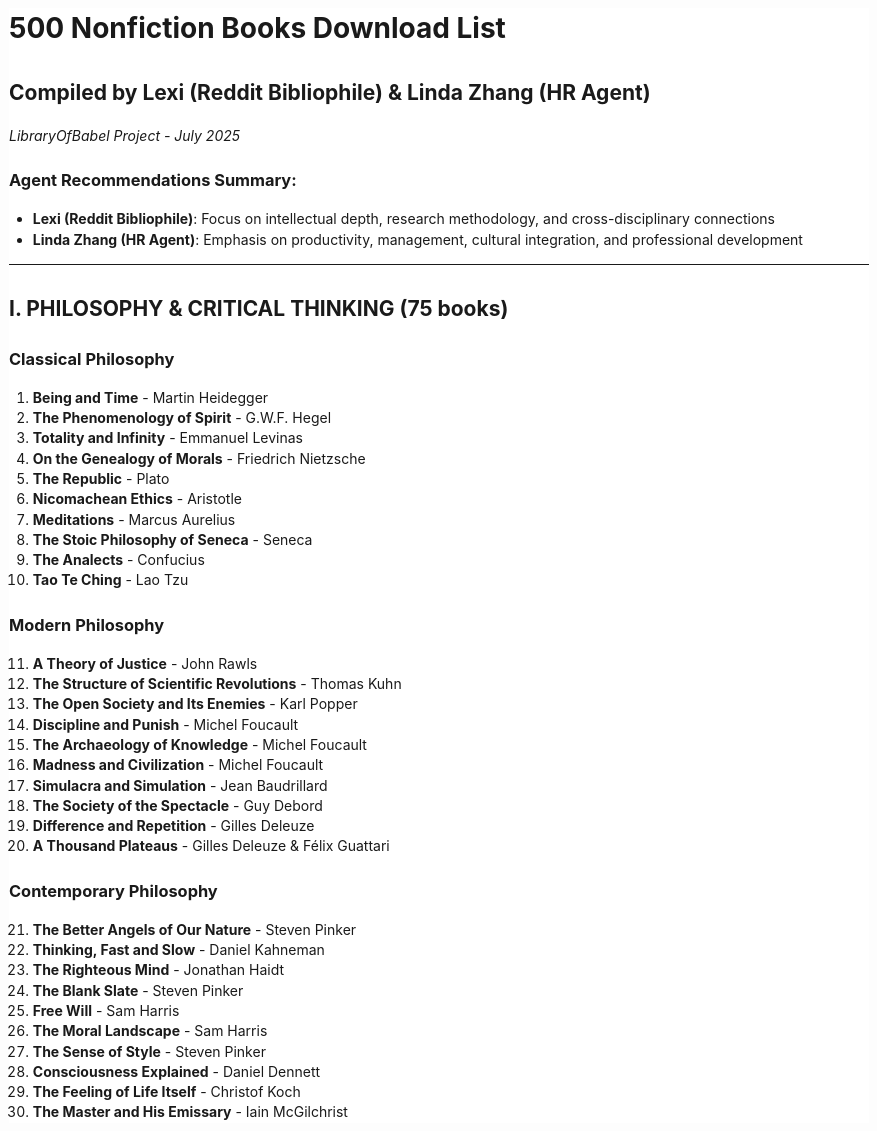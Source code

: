 # 500 Nonfiction Books Download List
## Compiled by Lexi (Reddit Bibliophile) & Linda Zhang (HR Agent)

*LibraryOfBabel Project - July 2025*

### Agent Recommendations Summary:
- **Lexi (Reddit Bibliophile)**: Focus on intellectual depth, research methodology, and cross-disciplinary connections
- **Linda Zhang (HR Agent)**: Emphasis on productivity, management, cultural integration, and professional development

---

## **I. PHILOSOPHY & CRITICAL THINKING (75 books)**

### Classical Philosophy
1. **Being and Time** - Martin Heidegger
2. **The Phenomenology of Spirit** - G.W.F. Hegel
3. **Totality and Infinity** - Emmanuel Levinas
4. **On the Genealogy of Morals** - Friedrich Nietzsche
5. **The Republic** - Plato
6. **Nicomachean Ethics** - Aristotle
7. **Meditations** - Marcus Aurelius
8. **The Stoic Philosophy of Seneca** - Seneca
9. **The Analects** - Confucius
10. **Tao Te Ching** - Lao Tzu

### Modern Philosophy
11. **A Theory of Justice** - John Rawls
12. **The Structure of Scientific Revolutions** - Thomas Kuhn
13. **The Open Society and Its Enemies** - Karl Popper
14. **Discipline and Punish** - Michel Foucault
15. **The Archaeology of Knowledge** - Michel Foucault
16. **Madness and Civilization** - Michel Foucault
17. **Simulacra and Simulation** - Jean Baudrillard
18. **The Society of the Spectacle** - Guy Debord
19. **Difference and Repetition** - Gilles Deleuze
20. **A Thousand Plateaus** - Gilles Deleuze & Félix Guattari

### Contemporary Philosophy
21. **The Better Angels of Our Nature** - Steven Pinker
22. **Thinking, Fast and Slow** - Daniel Kahneman
23. **The Righteous Mind** - Jonathan Haidt
24. **The Blank Slate** - Steven Pinker
25. **Free Will** - Sam Harris
26. **The Moral Landscape** - Sam Harris
27. **The Sense of Style** - Steven Pinker
28. **Consciousness Explained** - Daniel Dennett
29. **The Feeling of Life Itself** - Christof Koch
30. **The Master and His Emissary** - Iain McGilchrist
